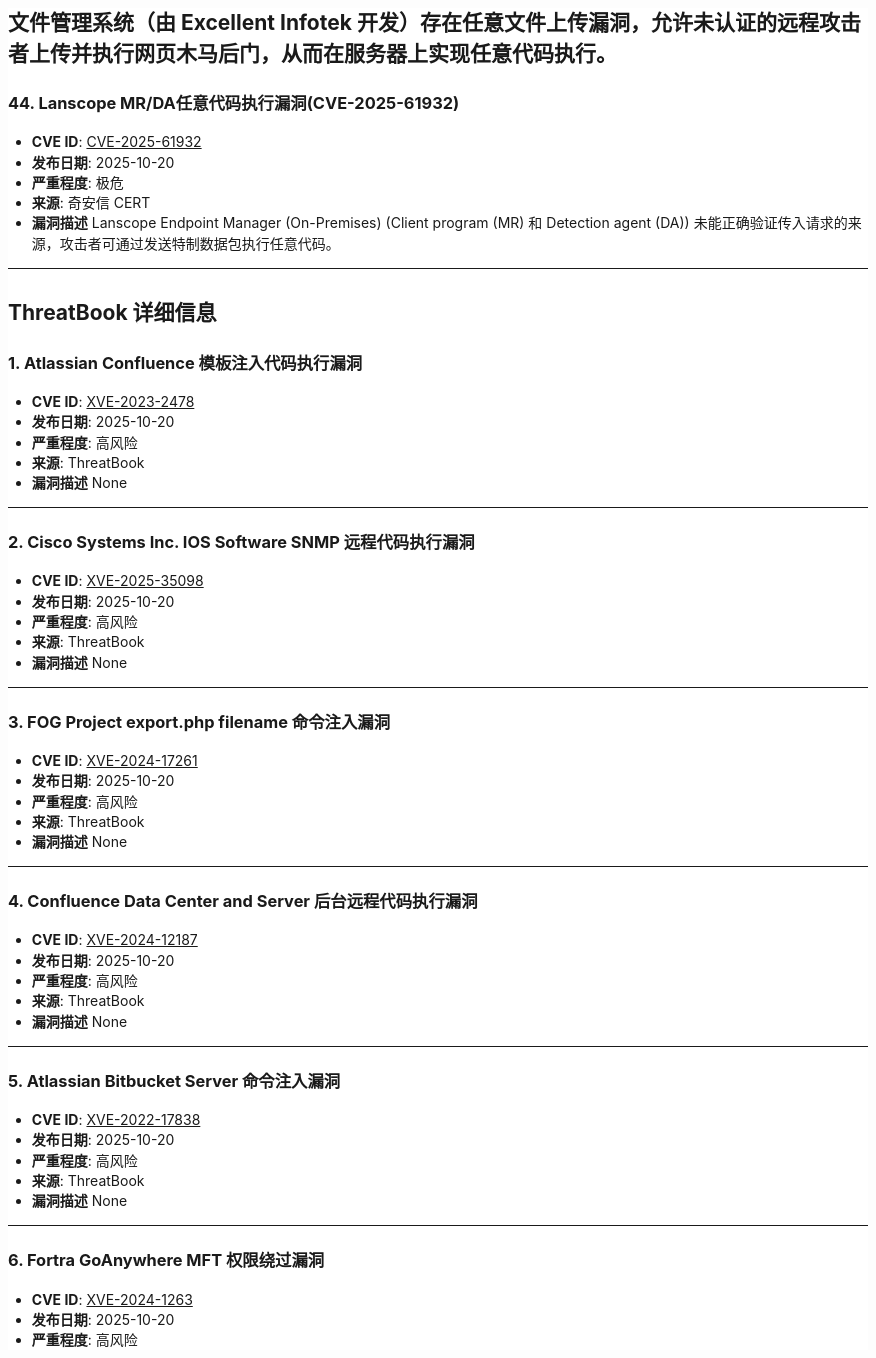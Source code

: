 文件管理系统（由 Excellent Infotek 开发）存在任意文件上传漏洞，允许未认证的远程攻击者上传并执行网页木马后门，从而在服务器上实现任意代码执行。
---
### 44. Lanscope MR/DA任意代码执行漏洞(CVE-2025-61932)
- **CVE ID**: [CVE-2025-61932](https://cve.mitre.org/cgi-bin/cvename.cgi?name=CVE-2025-61932)
- **发布日期**: 2025-10-20
- **严重程度**: 极危
- **来源**: 奇安信 CERT
- **漏洞描述**
Lanscope Endpoint Manager (On-Premises) (Client program (MR) 和 Detection agent (DA)) 未能正确验证传入请求的来源，攻击者可通过发送特制数据包执行任意代码。
---
## ThreatBook 详细信息

### 1. Atlassian Confluence 模板注入代码执行漏洞
- **CVE ID**: [XVE-2023-2478](https://cve.mitre.org/cgi-bin/cvename.cgi?name=XVE-2023-2478)
- **发布日期**: 2025-10-20
- **严重程度**: 高风险
- **来源**: ThreatBook
- **漏洞描述**
None
---
### 2. Cisco Systems Inc. IOS Software SNMP 远程代码执行漏洞
- **CVE ID**: [XVE-2025-35098](https://cve.mitre.org/cgi-bin/cvename.cgi?name=XVE-2025-35098)
- **发布日期**: 2025-10-20
- **严重程度**: 高风险
- **来源**: ThreatBook
- **漏洞描述**
None
---
### 3. FOG Project export.php filename 命令注入漏洞
- **CVE ID**: [XVE-2024-17261](https://cve.mitre.org/cgi-bin/cvename.cgi?name=XVE-2024-17261)
- **发布日期**: 2025-10-20
- **严重程度**: 高风险
- **来源**: ThreatBook
- **漏洞描述**
None
---
### 4. Confluence Data Center and Server 后台远程代码执行漏洞
- **CVE ID**: [XVE-2024-12187](https://cve.mitre.org/cgi-bin/cvename.cgi?name=XVE-2024-12187)
- **发布日期**: 2025-10-20
- **严重程度**: 高风险
- **来源**: ThreatBook
- **漏洞描述**
None
---
### 5. Atlassian Bitbucket Server 命令注入漏洞
- **CVE ID**: [XVE-2022-17838](https://cve.mitre.org/cgi-bin/cvename.cgi?name=XVE-2022-17838)
- **发布日期**: 2025-10-20
- **严重程度**: 高风险
- **来源**: ThreatBook
- **漏洞描述**
None
---
### 6. Fortra GoAnywhere MFT 权限绕过漏洞
- **CVE ID**: [XVE-2024-1263](https://cve.mitre.org/cgi-bin/cvename.cgi?name=XVE-2024-1263)
- **发布日期**: 2025-10-20
- **严重程度**: 高风险
